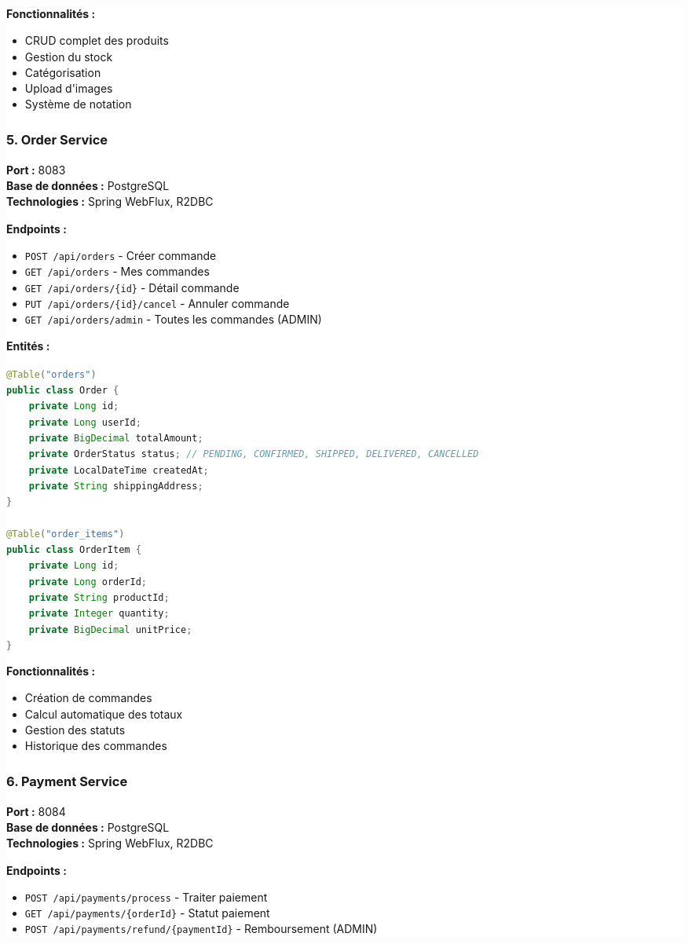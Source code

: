 **Fonctionnalités :**
- CRUD complet des produits
- Gestion du stock
- Catégorisation
- Upload d'images
- Système de notation

### 5. Order Service
**Port :** 8083  
**Base de données :** PostgreSQL  
**Technologies :** Spring WebFlux, R2DBC

**Endpoints :**
- `POST /api/orders` - Créer commande
- `GET /api/orders` - Mes commandes
- `GET /api/orders/{id}` - Détail commande
- `PUT /api/orders/{id}/cancel` - Annuler commande
- `GET /api/orders/admin` - Toutes les commandes (ADMIN)

**Entités :**
```java
@Table("orders")
public class Order {
    private Long id;
    private Long userId;
    private BigDecimal totalAmount;
    private OrderStatus status; // PENDING, CONFIRMED, SHIPPED, DELIVERED, CANCELLED
    private LocalDateTime createdAt;
    private String shippingAddress;
}

@Table("order_items")
public class OrderItem {
    private Long id;
    private Long orderId;
    private String productId;
    private Integer quantity;
    private BigDecimal unitPrice;
}
```

**Fonctionnalités :**
- Création de commandes
- Calcul automatique des totaux
- Gestion des statuts
- Historique des commandes

### 6. Payment Service
**Port :** 8084  
**Base de données :** PostgreSQL  
**Technologies :** Spring WebFlux, R2DBC

**Endpoints :**
- `POST /api/payments/process` - Traiter paiement
- `GET /api/payments/{orderId}` - Statut paiement
- `POST /api/payments/refund/{paymentId}` - Remboursement (ADMIN)
